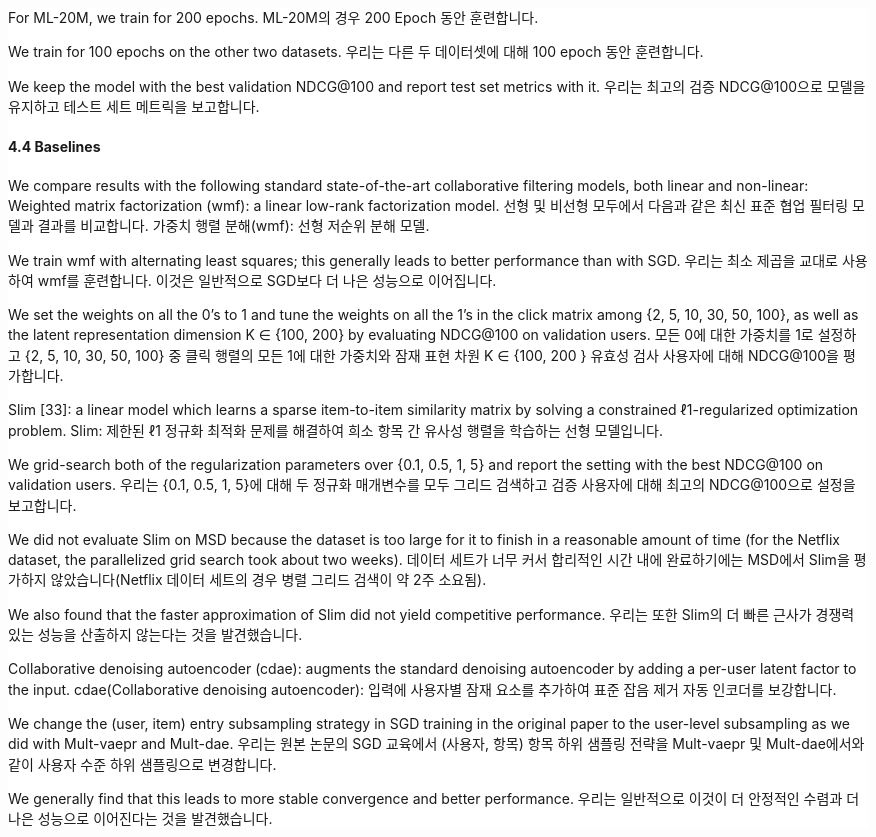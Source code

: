 
For ML-20M, we train for 200 epochs. 
ML-20M의 경우 200 Epoch 동안 훈련합니다.


We train for 100 epochs on the other two datasets. 
우리는 다른 두 데이터셋에 대해 100 epoch 동안 훈련합니다.


We keep the model with the best validation NDCG@100 and report test set metrics with it.
우리는 최고의 검증 NDCG@100으로 모델을 유지하고 테스트 세트 메트릭을 보고합니다. 

#### 4.4 Baselines
We compare results with the following standard state-of-the-art collaborative filtering models, both linear and non-linear:  Weighted matrix factorization (wmf): a linear low-rank factorization model. 
선형 및 비선형 모두에서 다음과 같은 최신 표준 협업 필터링 모델과 결과를 비교합니다. 가중치 행렬 분해(wmf): 선형 저순위 분해 모델.


We train wmf with alternating least squares; this generally leads to better performance than with SGD. 
우리는 최소 제곱을 교대로 사용하여 wmf를 훈련합니다. 이것은 일반적으로 SGD보다 더 나은 성능으로 이어집니다.


We set the weights on all the 0’s to 1 and tune the weights on all the 1’s in the click matrix among {2, 5, 10, 30, 50, 100}, as well as the latent representation dimension K ∈ {100, 200} by evaluating NDCG@100 on validation users.
모든 0에 대한 가중치를 1로 설정하고 {2, 5, 10, 30, 50, 100} 중 클릭 행렬의 모든 1에 대한 가중치와 잠재 표현 차원 K ∈ {100, 200 } 유효성 검사 사용자에 대해 NDCG@100을 평가합니다.


Slim [33]: a linear model which learns a sparse item-to-item similarity matrix by solving a constrained ℓ1-regularized optimization problem. 
Slim: 제한된 ℓ1 정규화 최적화 문제를 해결하여 희소 항목 간 유사성 행렬을 학습하는 선형 모델입니다.


We grid-search both of the regularization parameters over {0.1, 0.5, 1, 5} and report the setting with the best NDCG@100 on validation users. 
우리는 {0.1, 0.5, 1, 5}에 대해 두 정규화 매개변수를 모두 그리드 검색하고 검증 사용자에 대해 최고의 NDCG@100으로 설정을 보고합니다.


We did not evaluate Slim on MSD because the dataset is too large for it to finish in a reasonable amount of time (for the Netflix dataset, the parallelized grid search took about two weeks). 
데이터 세트가 너무 커서 합리적인 시간 내에 완료하기에는 MSD에서 Slim을 평가하지 않았습니다(Netflix 데이터 세트의 경우 병렬 그리드 검색이 약 2주 소요됨).


We also found that the faster approximation of Slim  did not yield competitive performance.
우리는 또한 Slim의 더 빠른 근사가 경쟁력 있는 성능을 산출하지 않는다는 것을 발견했습니다.


Collaborative denoising autoencoder (cdae): augments the standard denoising autoencoder by adding a per-user latent factor to the input. 
cdae(Collaborative denoising autoencoder): 입력에 사용자별 잠재 요소를 추가하여 표준 잡음 제거 자동 인코더를 보강합니다.


We change the (user, item) entry subsampling strategy in SGD training in the original paper to the user-level subsampling as we did with Mult-vaepr and Mult-dae. 
우리는 원본 논문의 SGD 교육에서 (사용자, 항목) 항목 하위 샘플링 전략을 Mult-vaepr 및 Mult-dae에서와 같이 사용자 수준 하위 샘플링으로 변경합니다.


We generally find that this leads to more stable convergence and better performance. 
우리는 일반적으로 이것이 더 안정적인 수렴과 더 나은 성능으로 이어진다는 것을 발견했습니다.

